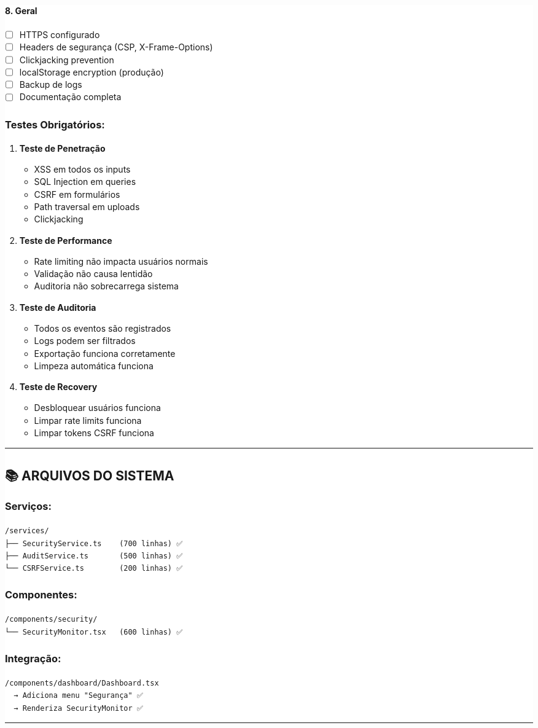 #### **8. Geral**
- [ ] HTTPS configurado
- [ ] Headers de segurança (CSP, X-Frame-Options)
- [ ] Clickjacking prevention
- [ ] localStorage encryption (produção)
- [ ] Backup de logs
- [ ] Documentação completa

### **Testes Obrigatórios:**

1. **Teste de Penetração**
   - XSS em todos os inputs
   - SQL Injection em queries
   - CSRF em formulários
   - Path traversal em uploads
   - Clickjacking

2. **Teste de Performance**
   - Rate limiting não impacta usuários normais
   - Validação não causa lentidão
   - Auditoria não sobrecarrega sistema

3. **Teste de Auditoria**
   - Todos os eventos são registrados
   - Logs podem ser filtrados
   - Exportação funciona corretamente
   - Limpeza automática funciona

4. **Teste de Recovery**
   - Desbloquear usuários funciona
   - Limpar rate limits funciona
   - Limpar tokens CSRF funciona

---

## 📚 ARQUIVOS DO SISTEMA

### **Serviços:**
```
/services/
├── SecurityService.ts    (700 linhas) ✅
├── AuditService.ts       (500 linhas) ✅
└── CSRFService.ts        (200 linhas) ✅
```

### **Componentes:**
```
/components/security/
└── SecurityMonitor.tsx   (600 linhas) ✅
```

### **Integração:**
```
/components/dashboard/Dashboard.tsx
  → Adiciona menu "Segurança" ✅
  → Renderiza SecurityMonitor ✅
```

---